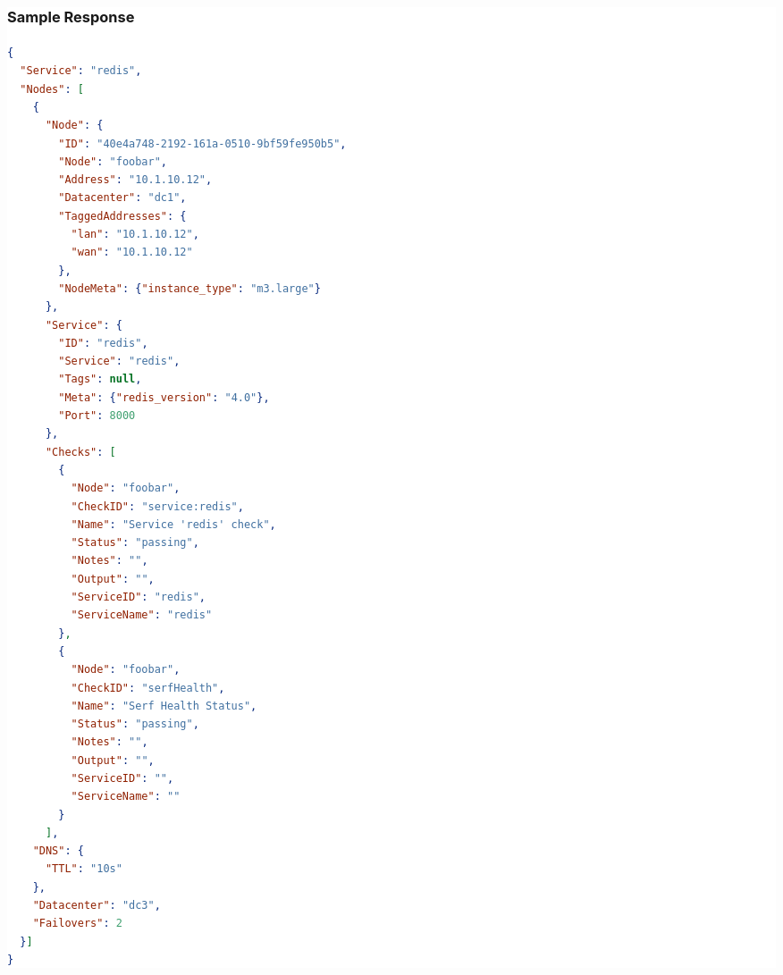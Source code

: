 ### Sample Response

```json
{
  "Service": "redis",
  "Nodes": [
    {
      "Node": {
        "ID": "40e4a748-2192-161a-0510-9bf59fe950b5",
        "Node": "foobar",
        "Address": "10.1.10.12",
        "Datacenter": "dc1",
        "TaggedAddresses": {
          "lan": "10.1.10.12",
          "wan": "10.1.10.12"
        },
        "NodeMeta": {"instance_type": "m3.large"}
      },
      "Service": {
        "ID": "redis",
        "Service": "redis",
        "Tags": null,
        "Meta": {"redis_version": "4.0"},
        "Port": 8000
      },
      "Checks": [
        {
          "Node": "foobar",
          "CheckID": "service:redis",
          "Name": "Service 'redis' check",
          "Status": "passing",
          "Notes": "",
          "Output": "",
          "ServiceID": "redis",
          "ServiceName": "redis"
        },
        {
          "Node": "foobar",
          "CheckID": "serfHealth",
          "Name": "Serf Health Status",
          "Status": "passing",
          "Notes": "",
          "Output": "",
          "ServiceID": "",
          "ServiceName": ""
        }
      ],
    "DNS": {
      "TTL": "10s"
    },
    "Datacenter": "dc3",
    "Failovers": 2
  }]
}
```
